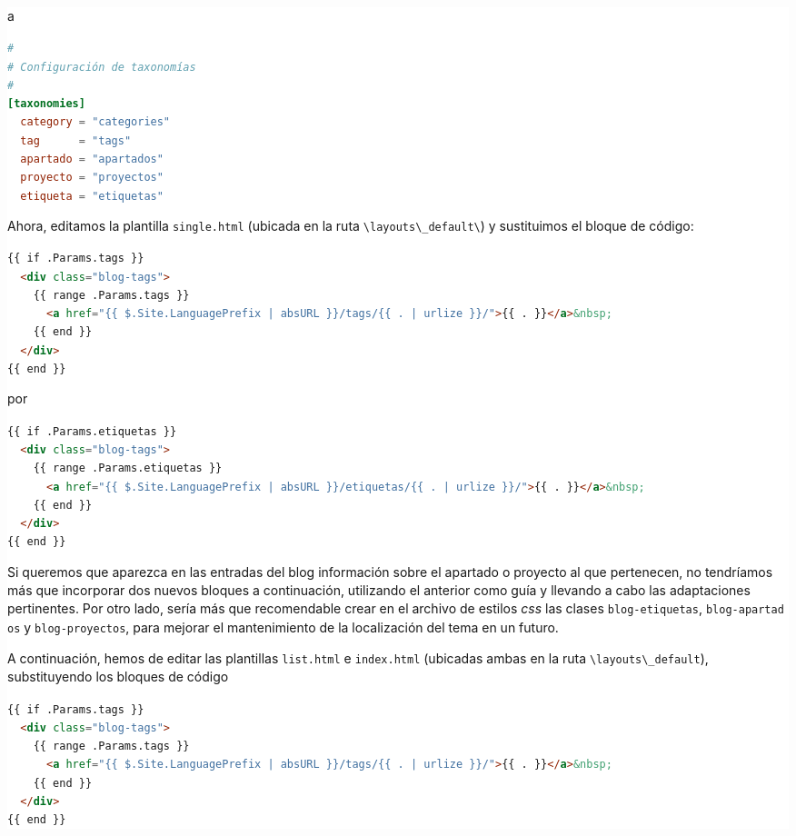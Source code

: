 a

```toml
#
# Configuración de taxonomías
#
[taxonomies]
  category = "categories"
  tag      = "tags"
  apartado = "apartados"
  proyecto = "proyectos"
  etiqueta = "etiquetas"
```

Ahora, editamos la plantilla `single.html` (ubicada en la ruta `\layouts\_default\`) y sustituimos el bloque de código:

```html
{{ if .Params.tags }}
  <div class="blog-tags">
    {{ range .Params.tags }}
      <a href="{{ $.Site.LanguagePrefix | absURL }}/tags/{{ . | urlize }}/">{{ . }}</a>&nbsp;
    {{ end }}
  </div>
{{ end }}
```

por

```html
{{ if .Params.etiquetas }}
  <div class="blog-tags">
    {{ range .Params.etiquetas }}
      <a href="{{ $.Site.LanguagePrefix | absURL }}/etiquetas/{{ . | urlize }}/">{{ . }}</a>&nbsp;
    {{ end }}
  </div>
{{ end }}
```

Si queremos que aparezca en las entradas del blog información sobre el apartado o proyecto al que pertenecen, no tendríamos más que incorporar dos nuevos bloques a continuación, utilizando el anterior como guía y llevando a cabo las adaptaciones pertinentes. Por otro lado, sería más que recomendable crear en el archivo de estilos *css* las clases `blog-etiquetas`, `blog-apartados` y `blog-proyectos`, para mejorar el mantenimiento de la localización del tema en un futuro.

A continuación, hemos de editar las plantillas `list.html` e `index.html` (ubicadas ambas en la ruta `\layouts\_default`), substituyendo los bloques de código

```html
{{ if .Params.tags }}
  <div class="blog-tags">
    {{ range .Params.tags }}
      <a href="{{ $.Site.LanguagePrefix | absURL }}/tags/{{ . | urlize }}/">{{ . }}</a>&nbsp;
    {{ end }}
  </div>
{{ end }}
```
